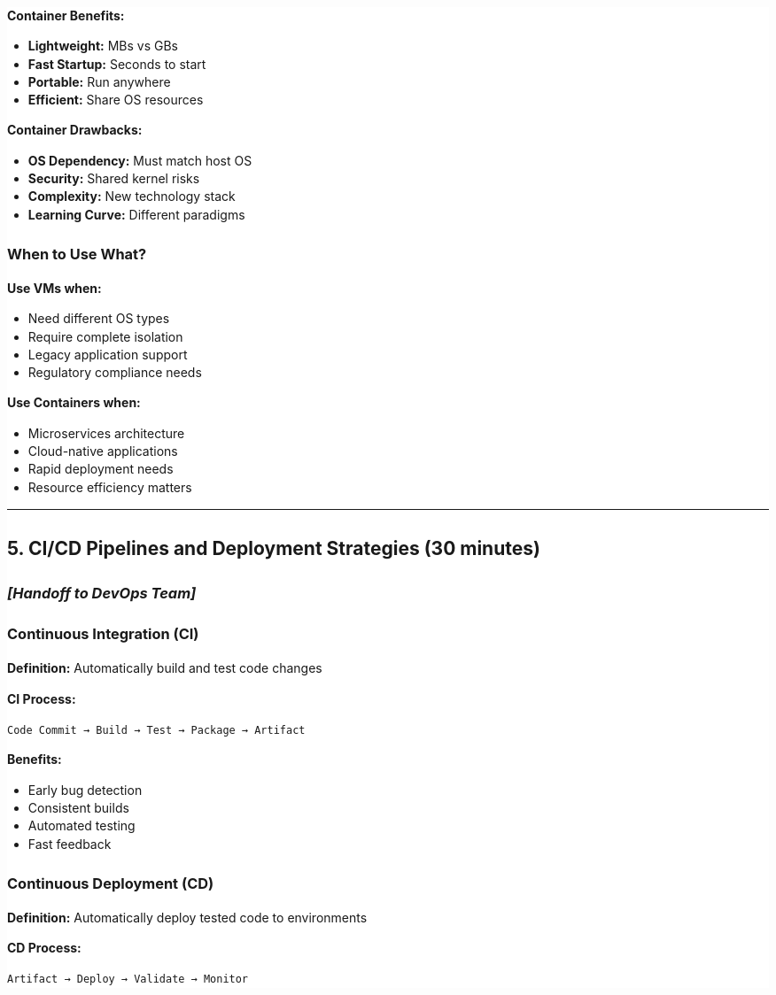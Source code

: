 **Container Benefits:**
- **Lightweight:** MBs vs GBs
- **Fast Startup:** Seconds to start
- **Portable:** Run anywhere
- **Efficient:** Share OS resources

**Container Drawbacks:**
- **OS Dependency:** Must match host OS
- **Security:** Shared kernel risks
- **Complexity:** New technology stack
- **Learning Curve:** Different paradigms

### When to Use What?

**Use VMs when:**
- Need different OS types
- Require complete isolation
- Legacy application support
- Regulatory compliance needs

**Use Containers when:**
- Microservices architecture
- Cloud-native applications
- Rapid deployment needs
- Resource efficiency matters

---

## 5. CI/CD Pipelines and Deployment Strategies (30 minutes)
### *[Handoff to DevOps Team]*

### Continuous Integration (CI)
**Definition:** Automatically build and test code changes

**CI Process:**
```
Code Commit → Build → Test → Package → Artifact
```

**Benefits:**
- Early bug detection
- Consistent builds
- Automated testing
- Fast feedback

### Continuous Deployment (CD)
**Definition:** Automatically deploy tested code to environments

**CD Process:**
```
Artifact → Deploy → Validate → Monitor
```

